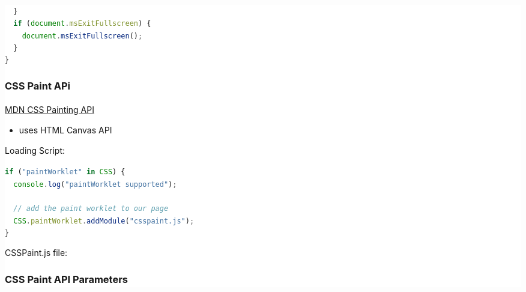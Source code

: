 ```js
  }
  if (document.msExitFullscreen) {
    document.msExitFullscreen();
  }
}
```

### CSS Paint APi

[MDN CSS Painting API](https://developer.mozilla.org/en-US/docs/Web/API/CSS_Painting_API)
- uses HTML Canvas API

Loading Script:
```js
if ("paintWorklet" in CSS) {
  console.log("paintWorklet supported");

  // add the paint worklet to our page
  CSS.paintWorklet.addModule("csspaint.js");
}
```

CSSPaint.js file:
```js
```

### CSS Paint API Parameters
